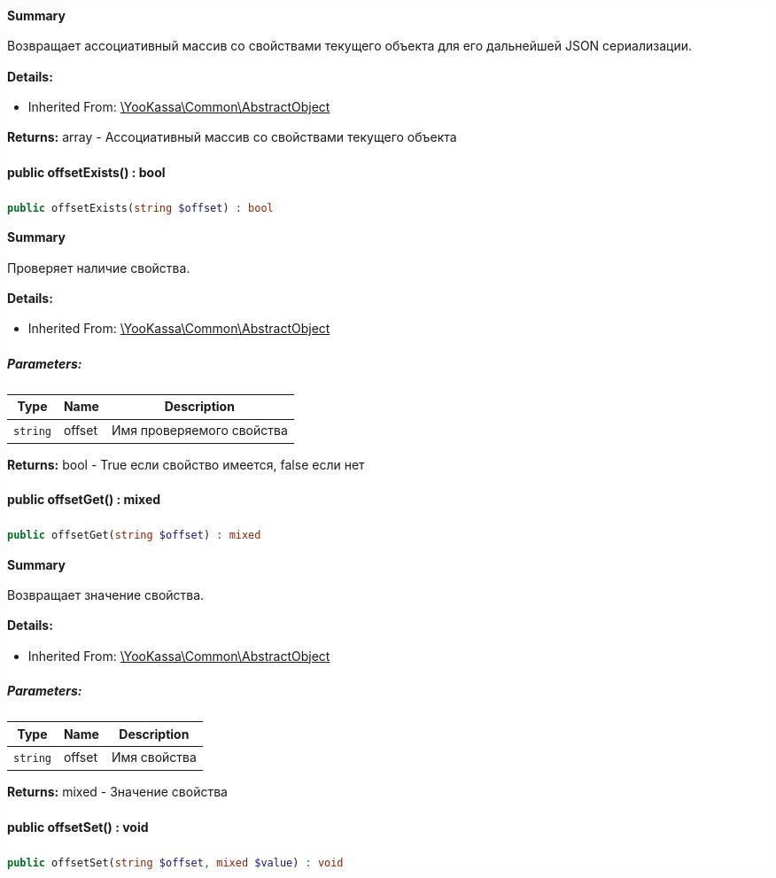 **Summary**

Возвращает ассоциативный массив со свойствами текущего объекта для его дальнейшей JSON сериализации.

**Details:**
* Inherited From: [\YooKassa\Common\AbstractObject](../classes/YooKassa-Common-AbstractObject.md)

**Returns:** array - Ассоциативный массив со свойствами текущего объекта


<a name="method_offsetExists" class="anchor"></a>
#### public offsetExists() : bool

```php
public offsetExists(string $offset) : bool
```

**Summary**

Проверяет наличие свойства.

**Details:**
* Inherited From: [\YooKassa\Common\AbstractObject](../classes/YooKassa-Common-AbstractObject.md)

##### Parameters:
| Type | Name | Description |
| ---- | ---- | ----------- |
| <code lang="php">string</code> | offset  | Имя проверяемого свойства |

**Returns:** bool - True если свойство имеется, false если нет


<a name="method_offsetGet" class="anchor"></a>
#### public offsetGet() : mixed

```php
public offsetGet(string $offset) : mixed
```

**Summary**

Возвращает значение свойства.

**Details:**
* Inherited From: [\YooKassa\Common\AbstractObject](../classes/YooKassa-Common-AbstractObject.md)

##### Parameters:
| Type | Name | Description |
| ---- | ---- | ----------- |
| <code lang="php">string</code> | offset  | Имя свойства |

**Returns:** mixed - Значение свойства


<a name="method_offsetSet" class="anchor"></a>
#### public offsetSet() : void

```php
public offsetSet(string $offset, mixed $value) : void
```
